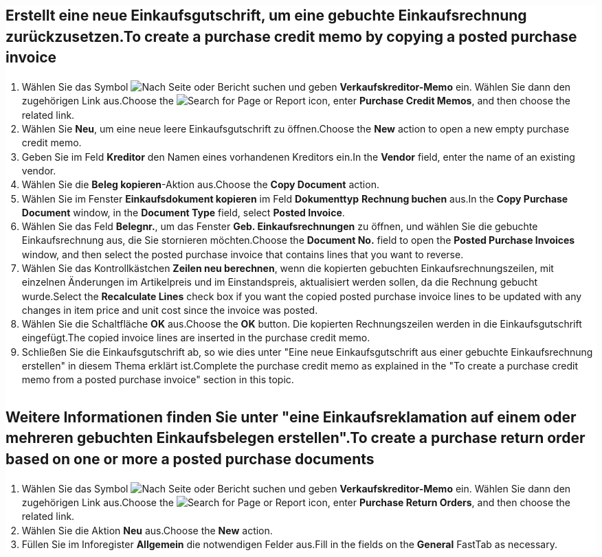 ## <a name="to-create-a-purchase-credit-memo-by-copying-a-posted-purchase-invoice"></a><span data-ttu-id="4b151-153">Erstellt eine neue Einkaufsgutschrift, um eine gebuchte Einkaufsrechnung zurückzusetzen.</span><span class="sxs-lookup"><span data-stu-id="4b151-153">To create a purchase credit memo by copying a posted purchase invoice</span></span>
1. <span data-ttu-id="4b151-154">Wählen Sie das Symbol ![Nach Seite oder Bericht suchen](media/ui-search/search_small.png "Nach Seite oder Bericht suchen") und geben **Verkaufskreditor-Memo** ein. Wählen Sie dann den zugehörigen Link aus.</span><span class="sxs-lookup"><span data-stu-id="4b151-154">Choose the ![Search for Page or Report](media/ui-search/search_small.png "Search for Page or Report icon") icon, enter **Purchase Credit Memos**, and then choose the related link.</span></span>
2. <span data-ttu-id="4b151-155">Wählen Sie **Neu**, um eine neue leere Einkaufsgutschrift zu öffnen.</span><span class="sxs-lookup"><span data-stu-id="4b151-155">Choose the **New** action to open a new empty purchase credit memo.</span></span>
3. <span data-ttu-id="4b151-156">Geben Sie im Feld **Kreditor** den Namen eines vorhandenen Kreditors ein.</span><span class="sxs-lookup"><span data-stu-id="4b151-156">In the **Vendor** field, enter the name of an existing vendor.</span></span>
4. <span data-ttu-id="4b151-157">Wählen Sie die **Beleg kopieren**-Aktion aus.</span><span class="sxs-lookup"><span data-stu-id="4b151-157">Choose the **Copy Document** action.</span></span>
5. <span data-ttu-id="4b151-158">Wählen Sie im Fenster **Einkaufsdokument kopieren** im Feld **Dokumenttyp** **Rechnung buchen** aus.</span><span class="sxs-lookup"><span data-stu-id="4b151-158">In the **Copy Purchase Document** window, in the **Document Type** field, select **Posted Invoice**.</span></span>
6. <span data-ttu-id="4b151-159">Wählen Sie das Feld **Belegnr.**, um das Fenster **Geb. Einkaufsrechnungen** zu öffnen, und wählen Sie die gebuchte Einkaufsrechnung aus, die Sie stornieren möchten.</span><span class="sxs-lookup"><span data-stu-id="4b151-159">Choose the **Document No.** field to open the **Posted Purchase Invoices** window, and then select the posted purchase invoice that contains lines that you want to reverse.</span></span>
7. <span data-ttu-id="4b151-160">Wählen Sie das Kontrollkästchen **Zeilen neu berechnen**, wenn die kopierten gebuchten Einkaufsrechnungszeilen, mit einzelnen Änderungen im Artikelpreis und im Einstandspreis, aktualisiert werden sollen, da die Rechnung gebucht wurde.</span><span class="sxs-lookup"><span data-stu-id="4b151-160">Select the **Recalculate Lines** check box if you want the copied posted purchase invoice lines to be updated with any changes in item price and unit cost since the invoice was posted.</span></span>
8. <span data-ttu-id="4b151-161">Wählen Sie die Schaltfläche **OK** aus.</span><span class="sxs-lookup"><span data-stu-id="4b151-161">Choose the **OK** button.</span></span> <span data-ttu-id="4b151-162">Die kopierten Rechnungszeilen werden in die Einkaufsgutschrift eingefügt.</span><span class="sxs-lookup"><span data-stu-id="4b151-162">The copied invoice lines are inserted in the purchase credit memo.</span></span>
9. <span data-ttu-id="4b151-163">Schließen Sie die Einkaufsgutschrift ab, so wie dies unter "Eine neue Einkaufsgutschrift aus einer gebuchte Einkaufsrechnung erstellen" in diesem Thema erklärt ist.</span><span class="sxs-lookup"><span data-stu-id="4b151-163">Complete the purchase credit memo as explained in the "To create a purchase credit memo from a posted purchase invoice" section in this topic.</span></span>

## <a name="to-create-a-purchase-return-order-based-on-one-or-more-a-posted-purchase-documents"></a><span data-ttu-id="4b151-164">Weitere Informationen finden Sie unter "eine Einkaufsreklamation auf einem oder mehreren gebuchten Einkaufsbelegen erstellen".</span><span class="sxs-lookup"><span data-stu-id="4b151-164">To create a purchase return order based on one or more a posted purchase documents</span></span>
1. <span data-ttu-id="4b151-165">Wählen Sie das Symbol ![Nach Seite oder Bericht suchen](media/ui-search/search_small.png "Nach Seite oder Bericht suchen") und geben **Verkaufskreditor-Memo** ein. Wählen Sie dann den zugehörigen Link aus.</span><span class="sxs-lookup"><span data-stu-id="4b151-165">Choose the ![Search for Page or Report](media/ui-search/search_small.png "Search for Page or Report icon") icon, enter **Purchase Return Orders**, and then choose the related link.</span></span>  
2. <span data-ttu-id="4b151-166">Wählen Sie die Aktion **Neu** aus.</span><span class="sxs-lookup"><span data-stu-id="4b151-166">Choose the **New** action.</span></span>  
3. <span data-ttu-id="4b151-167">Füllen Sie im Inforegister **Allgemein** die notwendigen Felder aus.</span><span class="sxs-lookup"><span data-stu-id="4b151-167">Fill in the fields on the **General** FastTab as necessary.</span></span>